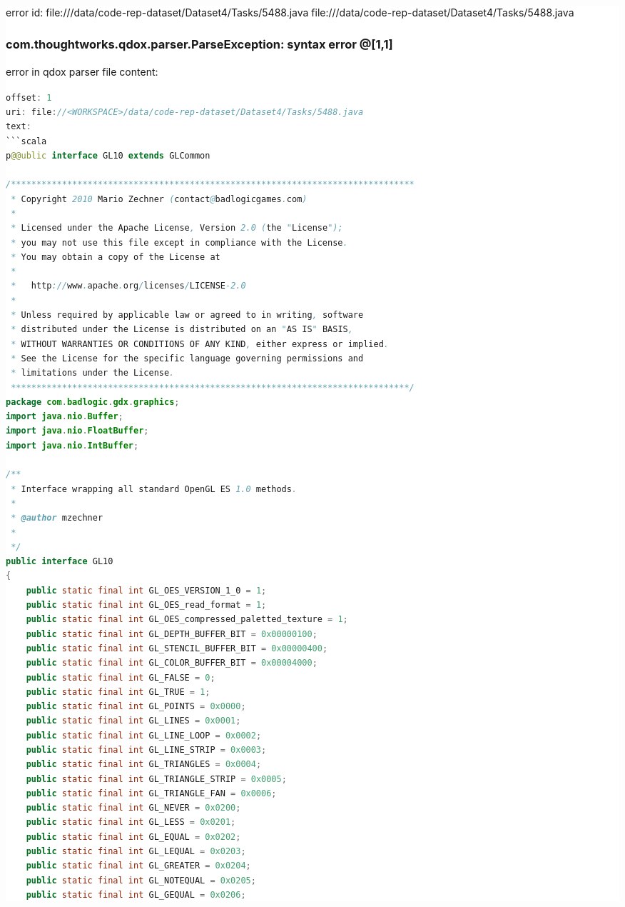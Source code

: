 error id: file://<WORKSPACE>/data/code-rep-dataset/Dataset4/Tasks/5488.java
file://<WORKSPACE>/data/code-rep-dataset/Dataset4/Tasks/5488.java
### com.thoughtworks.qdox.parser.ParseException: syntax error @[1,1]

error in qdox parser
file content:
```java
offset: 1
uri: file://<WORKSPACE>/data/code-rep-dataset/Dataset4/Tasks/5488.java
text:
```scala
p@@ublic interface GL10 extends GLCommon

/*******************************************************************************
 * Copyright 2010 Mario Zechner (contact@badlogicgames.com)
 * 
 * Licensed under the Apache License, Version 2.0 (the "License");
 * you may not use this file except in compliance with the License.
 * You may obtain a copy of the License at
 * 
 *   http://www.apache.org/licenses/LICENSE-2.0
 * 
 * Unless required by applicable law or agreed to in writing, software
 * distributed under the License is distributed on an "AS IS" BASIS,
 * WITHOUT WARRANTIES OR CONDITIONS OF ANY KIND, either express or implied.
 * See the License for the specific language governing permissions and
 * limitations under the License.
 ******************************************************************************/
package com.badlogic.gdx.graphics;
import java.nio.Buffer;
import java.nio.FloatBuffer;
import java.nio.IntBuffer;

/**
 * Interface wrapping all standard OpenGL ES 1.0 methods.
 * 
 * @author mzechner
 *
 */
public interface GL10
{
	public static final int GL_OES_VERSION_1_0 = 1;
	public static final int GL_OES_read_format = 1;
	public static final int GL_OES_compressed_paletted_texture = 1;
	public static final int GL_DEPTH_BUFFER_BIT = 0x00000100;
	public static final int GL_STENCIL_BUFFER_BIT = 0x00000400;
	public static final int GL_COLOR_BUFFER_BIT = 0x00004000;
	public static final int GL_FALSE = 0;
	public static final int GL_TRUE = 1;
	public static final int GL_POINTS = 0x0000;
	public static final int GL_LINES = 0x0001;
	public static final int GL_LINE_LOOP = 0x0002;
	public static final int GL_LINE_STRIP = 0x0003;
	public static final int GL_TRIANGLES = 0x0004;
	public static final int GL_TRIANGLE_STRIP = 0x0005;
	public static final int GL_TRIANGLE_FAN = 0x0006;
	public static final int GL_NEVER = 0x0200;
	public static final int GL_LESS = 0x0201;
	public static final int GL_EQUAL = 0x0202;
	public static final int GL_LEQUAL = 0x0203;
	public static final int GL_GREATER = 0x0204;
	public static final int GL_NOTEQUAL = 0x0205;
	public static final int GL_GEQUAL = 0x0206;
```